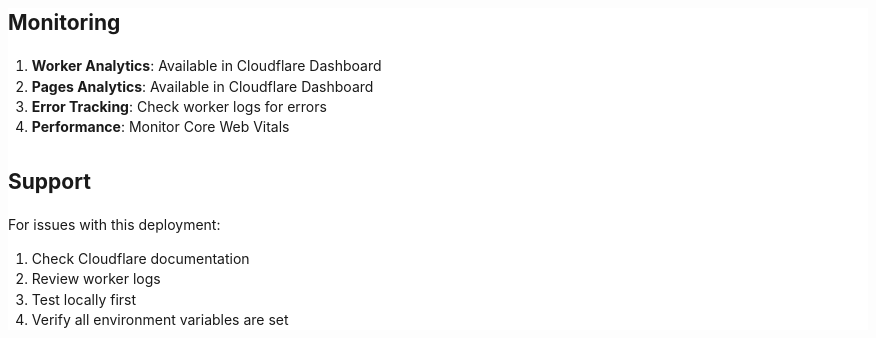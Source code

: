 ## Monitoring

1. **Worker Analytics**: Available in Cloudflare Dashboard
2. **Pages Analytics**: Available in Cloudflare Dashboard
3. **Error Tracking**: Check worker logs for errors
4. **Performance**: Monitor Core Web Vitals

## Support

For issues with this deployment:
1. Check Cloudflare documentation
2. Review worker logs
3. Test locally first
4. Verify all environment variables are set
